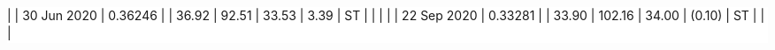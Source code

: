 |                                                                                                                                                                                      | 30 Jun 2020                                                                                                                                                                          | 0.36246                                                                                                                                                                              |                                                                                                                                                                                      | 36.92                                                                                                                                                                                | 92.51                                                                                                                                                                                | 33.53                                                                                                                                                                                | 3.39                                                                                                                                                                                 | ST                                                                                                                                                                                   |                                                                                                                                                                                      |                                                                                                                                                                                      |
|                                                                                                                                                                                      | 22 Sep 2020                                                                                                                                                                          | 0.33281                                                                                                                                                                              |                                                                                                                                                                                      | 33.90                                                                                                                                                                                | 102.16                                                                                                                                                                               | 34.00                                                                                                                                                                                | (0.10)                                                                                                                                                                               | ST                                                                                                                                                                                   |                                                                                                                                                                                      |                                                                                                                                                                                      |
